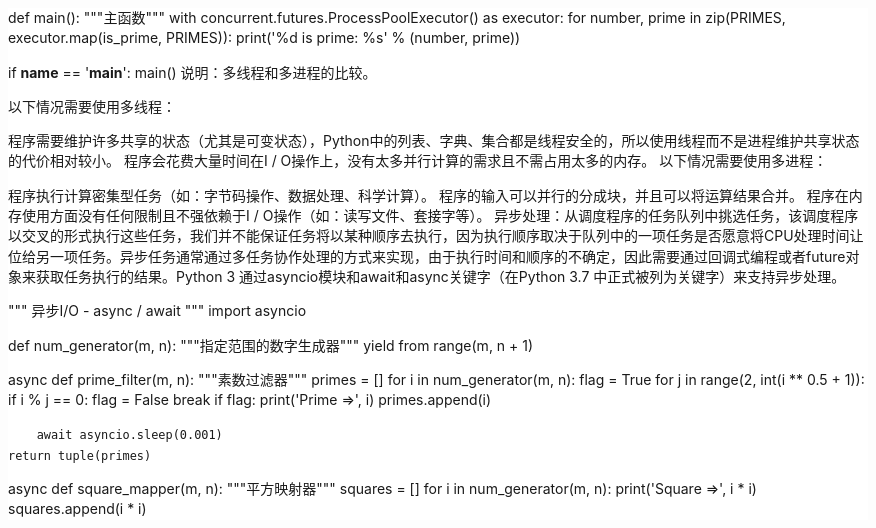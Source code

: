 
def main():
    """主函数"""
    with concurrent.futures.ProcessPoolExecutor() as executor:
        for number, prime in zip(PRIMES, executor.map(is_prime, PRIMES)):
            print('%d is prime: %s' % (number, prime))


if __name__ == '__main__':
    main()
说明：多线程和多进程的比较。

以下情况需要使用多线程：

程序需要维护许多共享的状态（尤其是可变状态），Python中的列表、字典、集合都是线程安全的，所以使用线程而不是进程维护共享状态的代价相对较小。
程序会花费大量时间在I / O操作上，没有太多并行计算的需求且不需占用太多的内存。
以下情况需要使用多进程：

程序执行计算密集型任务（如：字节码操作、数据处理、科学计算）。
程序的输入可以并行的分成块，并且可以将运算结果合并。
程序在内存使用方面没有任何限制且不强依赖于I / O操作（如：读写文件、套接字等）。
异步处理：从调度程序的任务队列中挑选任务，该调度程序以交叉的形式执行这些任务，我们并不能保证任务将以某种顺序去执行，因为执行顺序取决于队列中的一项任务是否愿意将CPU处理时间让位给另一项任务。异步任务通常通过多任务协作处理的方式来实现，由于执行时间和顺序的不确定，因此需要通过回调式编程或者future对象来获取任务执行的结果。Python
3
通过asyncio模块和await和async关键字（在Python
3.7
中正式被列为关键字）来支持异步处理。

"""
异步I/O - async / await
"""
import asyncio


def num_generator(m, n):
    """指定范围的数字生成器"""
    yield from range(m, n + 1)


async def prime_filter(m, n):
    """素数过滤器"""
    primes = []
    for i in num_generator(m, n):
        flag = True
        for j in range(2, int(i ** 0.5 + 1)):
            if i % j == 0:
                flag = False
                break
        if flag:
            print('Prime =>', i)
            primes.append(i)

        await asyncio.sleep(0.001)
    return tuple(primes)


async def square_mapper(m, n):
    """平方映射器"""
    squares = []
    for i in num_generator(m, n):
        print('Square =>', i * i)
        squares.append(i * i)
